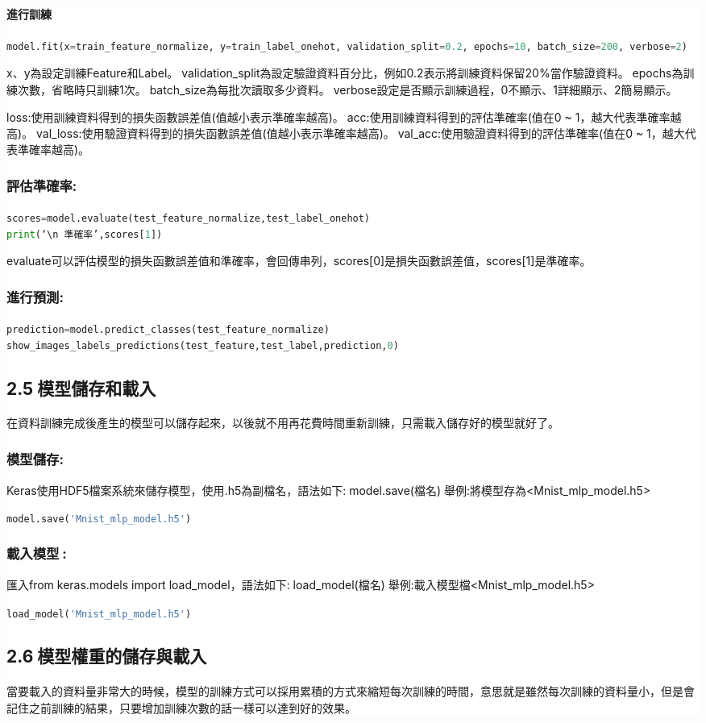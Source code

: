 #### 進行訓練
```python
model.fit(x=train_feature_normalize, y=train_label_onehot, validation_split=0.2, epochs=10, batch_size=200, verbose=2)
```
x、y為設定訓練Feature和Label。
validation_split為設定驗證資料百分比，例如0.2表示將訓練資料保留20%當作驗證資料。
epochs為訓練次數，省略時只訓練1次。
batch_size為每批次讀取多少資料。
verbose設定是否顯示訓練過程，0不顯示、1詳細顯示、2簡易顯示。

loss:使用訓練資料得到的損失函數誤差值(值越小表示準確率越高)。
acc:使用訓練資料得到的評估準確率(值在0 ~ 1，越大代表準確率越高)。
val_loss:使用驗證資料得到的損失函數誤差值(值越小表示準確率越高)。
val_acc:使用驗證資料得到的評估準確率(值在0 ~ 1，越大代表準確率越高)。

### 評估準確率:
```python
scores=model.evaluate(test_feature_normalize,test_label_onehot)
print(‘\n 準確率’,scores[1])
```
evaluate可以評估模型的損失函數誤差值和準確率，會回傳串列，scores[0]是損失函數誤差值，scores[1]是準確率。

### 進行預測:
```python
prediction=model.predict_classes(test_feature_normalize)
show_images_labels_predictions(test_feature,test_label,prediction,0)
```

## 2.5 模型儲存和載入
在資料訓練完成後產生的模型可以儲存起來，以後就不用再花費時間重新訓練，只需載入儲存好的模型就好了。

### 模型儲存:
Keras使用HDF5檔案系統來儲存模型，使用.h5為副檔名，語法如下:
model.save(檔名)
舉例:將模型存為<Mnist_mlp_model.h5>
```python
model.save('Mnist_mlp_model.h5')
```

### 載入模型 :
匯入from keras.models import load_model，語法如下:
load_model(檔名)
舉例:載入模型檔<Mnist_mlp_model.h5>
```python
load_model('Mnist_mlp_model.h5')
```

## 2.6 模型權重的儲存與載入
當要載入的資料量非常大的時候，模型的訓練方式可以採用累積的方式來縮短每次訓練的時間，意思就是雖然每次訓練的資料量小，但是會記住之前訓練的結果，只要增加訓練次數的話一樣可以達到好的效果。
